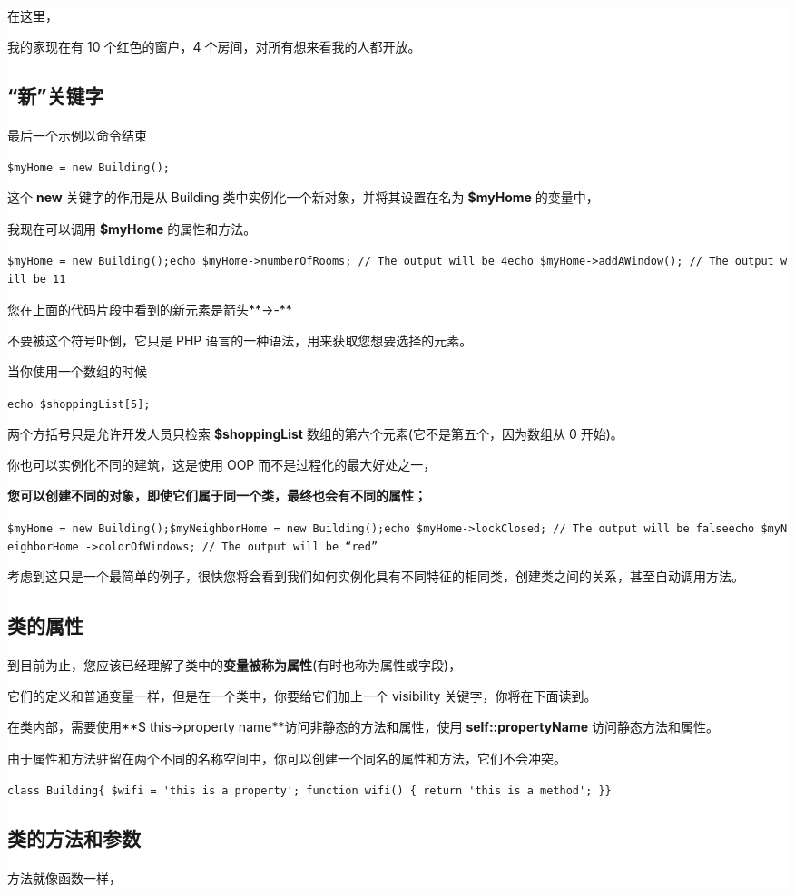 在这里，

我的家现在有 10 个红色的窗户，4 个房间，对所有想来看我的人都开放。

## “新”关键字

最后一个示例以命令结束

```
$myHome = new Building();
```

这个 **new** 关键字的作用是从 Building 类中实例化一个新对象，并将其设置在名为 **$myHome** 的变量中，

我现在可以调用 **$myHome** 的属性和方法。

```
$myHome = new Building();echo $myHome->numberOfRooms; // The output will be 4echo $myHome->addAWindow(); // The output will be 11
```

您在上面的代码片段中看到的新元素是箭头**->-**

不要被这个符号吓倒，它只是 PHP 语言的一种语法，用来获取您想要选择的元素。

当你使用一个数组的时候

```
echo $shoppingList[5];
```

两个方括号只是允许开发人员只检索 **$shoppingList** 数组的第六个元素(它不是第五个，因为数组从 0 开始)。

你也可以实例化不同的建筑，这是使用 OOP 而不是过程化的最大好处之一，

**您可以创建不同的对象，即使它们属于同一个类，最终也会有不同的属性；**

```
$myHome = new Building();$myNeighborHome = new Building();echo $myHome->lockClosed; // The output will be falseecho $myNeighborHome ->colorOfWindows; // The output will be “red”
```

考虑到这只是一个最简单的例子，很快您将会看到我们如何实例化具有不同特征的相同类，创建类之间的关系，甚至自动调用方法。

## 类的属性

到目前为止，您应该已经理解了类中的**变量被称为属性**(有时也称为属性或字段)，

它们的定义和普通变量一样，但是在一个类中，你要给它们加上一个 visibility 关键字，你将在下面读到。

在类内部，需要使用**$ this->property name**访问非静态的方法和属性，使用 **self::propertyName** 访问静态方法和属性。

由于属性和方法驻留在两个不同的名称空间中，你可以创建一个同名的属性和方法，它们不会冲突。

```
class Building{ $wifi = 'this is a property'; function wifi() { return 'this is a method'; }}
```

## 类的方法和参数

方法就像函数一样，
